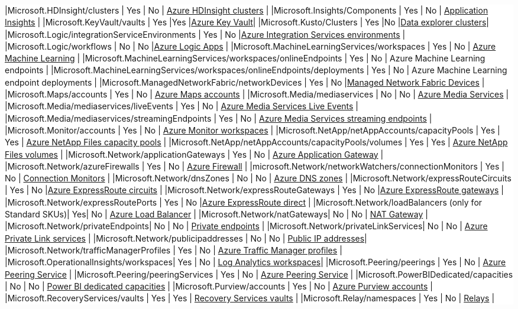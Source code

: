 |Microsoft.HDInsight/clusters | Yes | No | [Azure HDInsight clusters](../essentials/metrics-supported.md#microsofthdinsightclusters) |
|Microsoft.Insights/Components | Yes | No | [Application Insights](../essentials/metrics-supported.md#microsoftinsightscomponents) |
|Microsoft.KeyVault/vaults | Yes |Yes |[Azure Key Vault](../essentials/metrics-supported.md#microsoftkeyvaultvaults)|
|Microsoft.Kusto/Clusters | Yes |No |[Data explorer clusters](../essentials/metrics-supported.md#microsoftkustoclusters)|
|Microsoft.Logic/integrationServiceEnvironments | Yes | No |[Azure Integration Services environments](../essentials/metrics-supported.md#microsoftlogicintegrationserviceenvironments) |
|Microsoft.Logic/workflows | No | No |[Azure Logic Apps](../essentials/metrics-supported.md#microsoftlogicworkflows) |
|Microsoft.MachineLearningServices/workspaces | Yes | No | [Azure Machine Learning](../essentials/metrics-supported.md#microsoftmachinelearningservicesworkspaces) |
|Microsoft.MachineLearningServices/workspaces/onlineEndpoints | Yes | No | Azure Machine Learning endpoints |
|Microsoft.MachineLearningServices/workspaces/onlineEndpoints/deployments | Yes | No | Azure Machine Learning endpoint deployments |
|Microsoft.ManagedNetworkFabric/networkDevices | Yes | No |[Managed Network Fabric Devices](../essentials/metrics-supported.md#microsoftmanagednetworkfabricnetworkdevices) |
|Microsoft.Maps/accounts | Yes | No | [Azure Maps accounts](../essentials/metrics-supported.md#microsoftmapsaccounts) |
|Microsoft.Media/mediaservices | No | No | [Azure Media Services](../essentials/metrics-supported.md#microsoftmediamediaservices) |
|Microsoft.Media/mediaservices/liveEvents | Yes | No | [Azure Media Services Live Events](../essentials/metrics-supported.md#microsoftmediamediaservicesliveevents) |
|Microsoft.Media/mediaservices/streamingEndpoints | Yes | No | [Azure Media Services streaming endpoints](../essentials/metrics-supported.md#microsoftmediamediaservicesstreamingendpoints) |
|Microsoft.Monitor/accounts | Yes | No | [Azure Monitor workspaces](../essentials/metrics-supported.md#microsoftmonitoraccounts) |
|Microsoft.NetApp/netAppAccounts/capacityPools | Yes | Yes | [Azure NetApp Files capacity pools](../essentials/metrics-supported.md#microsoftnetappnetappaccountscapacitypools) |
|Microsoft.NetApp/netAppAccounts/capacityPools/volumes | Yes | Yes | [Azure NetApp Files volumes](../essentials/metrics-supported.md#microsoftnetappnetappaccountscapacitypoolsvolumes) |
|Microsoft.Network/applicationGateways | Yes | No | [Azure Application Gateway](../essentials/metrics-supported.md#microsoftnetworkapplicationgateways) |
|Microsoft.Network/azureFirewalls | Yes | No | [Azure Firewall](../essentials/metrics-supported.md#microsoftnetworkazurefirewalls) |
|microsoft.Network/networkWatchers/connectionMonitors | Yes | No | [Connection Monitors](../essentials/metrics-supported.md#microsoftnetworknetworkwatchersconnectionmonitors) |
|Microsoft.Network/dnsZones | No | No | [Azure DNS zones](../essentials/metrics-supported.md#microsoftnetworkdnszones) |
|Microsoft.Network/expressRouteCircuits | Yes | No |[Azure ExpressRoute circuits](../essentials/metrics-supported.md#microsoftnetworkexpressroutecircuits) |
|Microsoft.Network/expressRouteGateways | Yes | No |[Azure ExpressRoute gateways](../essentials/metrics-supported.md#microsoftnetworkexpressroutegateways) |
|Microsoft.Network/expressRoutePorts | Yes | No |[Azure ExpressRoute direct](../essentials/metrics-supported.md#microsoftnetworkexpressrouteports) |
|Microsoft.Network/loadBalancers (only for Standard SKUs)| Yes| No | [Azure Load Balancer](../essentials/metrics-supported.md#microsoftnetworkloadbalancers) |
|Microsoft.Network/natGateways| No | No | [NAT Gateway](../essentials/metrics-supported.md#microsoftnetworknatgateways) |
|Microsoft.Network/privateEndpoints| No | No | [Private endpoints](../essentials/metrics-supported.md#microsoftnetworkprivateendpoints) |
|Microsoft.Network/privateLinkServices| No | No | [Azure Private Link services](../essentials/metrics-supported.md#microsoftnetworkprivatelinkservices) |
|Microsoft.Network/publicipaddresses | No | No | [Public IP addresses](../essentials/metrics-supported.md#microsoftnetworkpublicipaddresses)|
|Microsoft.Network/trafficManagerProfiles | Yes | No | [Azure Traffic Manager profiles](../essentials/metrics-supported.md#microsoftnetworktrafficmanagerprofiles) |
|Microsoft.OperationalInsights/workspaces| Yes | No | [Log Analytics workspaces](../essentials/metrics-supported.md#microsoftoperationalinsightsworkspaces)|
|Microsoft.Peering/peerings | Yes | No | [Azure Peering Service](../essentials/metrics-supported.md#microsoftpeeringpeerings) |
|Microsoft.Peering/peeringServices | Yes | No | [Azure Peering Service](../essentials/metrics-supported.md#microsoftpeeringpeeringservices) |
|Microsoft.PowerBIDedicated/capacities | No | No | [Power BI dedicated capacities](../essentials/metrics-supported.md#microsoftpowerbidedicatedcapacities) |
|Microsoft.Purview/accounts | Yes | No | [Azure Purview accounts](../essentials/metrics-supported.md#microsoftpurviewaccounts) |
|Microsoft.RecoveryServices/vaults | Yes | Yes | [Recovery Services vaults](../essentials/metrics-supported.md) |
|Microsoft.Relay/namespaces | Yes | No | [Relays](../essentials/metrics-supported.md#microsoftrelaynamespaces) |